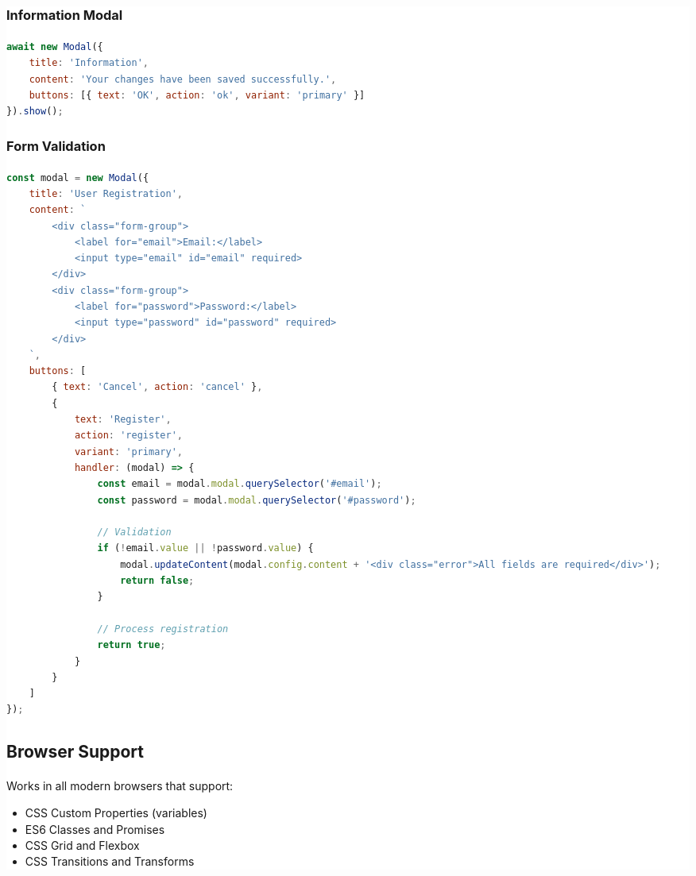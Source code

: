 ### Information Modal

```javascript
await new Modal({
    title: 'Information',
    content: 'Your changes have been saved successfully.',
    buttons: [{ text: 'OK', action: 'ok', variant: 'primary' }]
}).show();
```

### Form Validation

```javascript
const modal = new Modal({
    title: 'User Registration',
    content: `
        <div class="form-group">
            <label for="email">Email:</label>
            <input type="email" id="email" required>
        </div>
        <div class="form-group">
            <label for="password">Password:</label>
            <input type="password" id="password" required>
        </div>
    `,
    buttons: [
        { text: 'Cancel', action: 'cancel' },
        { 
            text: 'Register', 
            action: 'register', 
            variant: 'primary',
            handler: (modal) => {
                const email = modal.modal.querySelector('#email');
                const password = modal.modal.querySelector('#password');
                
                // Validation
                if (!email.value || !password.value) {
                    modal.updateContent(modal.config.content + '<div class="error">All fields are required</div>');
                    return false;
                }
                
                // Process registration
                return true;
            }
        }
    ]
});
```

## Browser Support

Works in all modern browsers that support:

- CSS Custom Properties (variables)
- ES6 Classes and Promises
- CSS Grid and Flexbox
- CSS Transitions and Transforms

